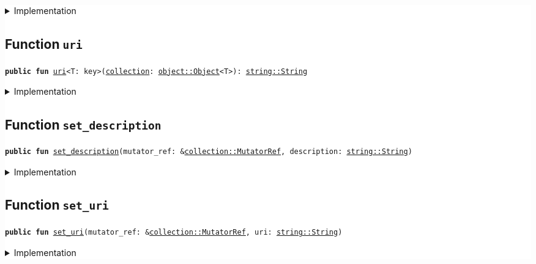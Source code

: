 <details><summary>Implementation</summary></details>

<a name="0x4_collection_uri"></a>

## Function `uri`



<pre><code><b>public</b> <b>fun</b> <a href="collection.md#0x4_collection_uri">uri</a>&lt;T: key&gt;(<a href="collection.md#0x4_collection">collection</a>: <a href="..\../aptos-framework\doc\object.md#0x1_object_Object">object::Object</a>&lt;T&gt;): <a href="..\../aptos-framework\../aptos-stdlib\../move-stdlib\doc\string.md#0x1_string_String">string::String</a>
</code></pre>



<details><summary>Implementation</summary></details>

<a name="0x4_collection_set_description"></a>

## Function `set_description`



<pre><code><b>public</b> <b>fun</b> <a href="collection.md#0x4_collection_set_description">set_description</a>(mutator_ref: &<a href="collection.md#0x4_collection_MutatorRef">collection::MutatorRef</a>, description: <a href="..\../aptos-framework\../aptos-stdlib\../move-stdlib\doc\string.md#0x1_string_String">string::String</a>)
</code></pre>



<details><summary>Implementation</summary></details>

<a name="0x4_collection_set_uri"></a>

## Function `set_uri`



<pre><code><b>public</b> <b>fun</b> <a href="collection.md#0x4_collection_set_uri">set_uri</a>(mutator_ref: &<a href="collection.md#0x4_collection_MutatorRef">collection::MutatorRef</a>, uri: <a href="..\../aptos-framework\../aptos-stdlib\../move-stdlib\doc\string.md#0x1_string_String">string::String</a>)
</code></pre>



<details><summary>Implementation</summary></details>


[move-book]: https://aptos.dev/guides/move-guides/book/SUMMARY
